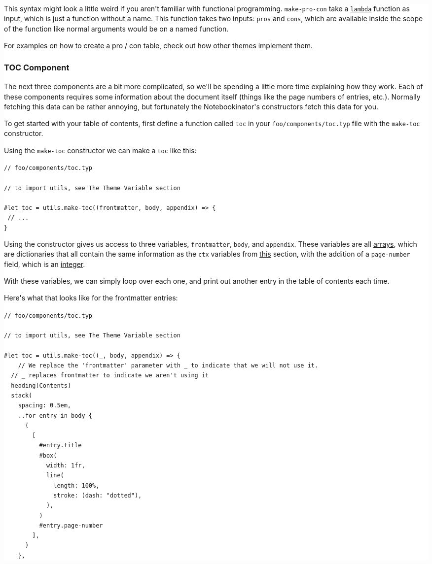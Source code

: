 This syntax might look a little weird if you aren't familiar with functional programming. `make-pro-con` take a [`lambda`](https://typst.app/docs/reference/foundations/function/#unnamed) function as input, which is just a function without a name. This function takes two inputs: `pros` and `cons`, which are available inside the scope of the function like normal arguments would be on a named function.

For examples on how to create a pro / con table, check out how [other themes](https://github.com/The-Notebookinator/notebookinator/tree/main/themes) implement them.

### TOC Component

The next three components are a bit more complicated, so we'll be spending a little more time explaining how they work. Each of these components requires some information about the document itself (things like the page numbers of entries, etc.). Normally fetching this data can be rather annoying, but fortunately the Notebookinator's constructors fetch this data for you.

To get started with your table of contents, first define a function called `toc` in your `foo/components/toc.typ` file with the `make-toc` constructor.

Using the `make-toc` constructor we can make a `toc` like this:

```typ
// foo/components/toc.typ

// to import utils, see The Theme Variable section

#let toc = utils.make-toc((frontmatter, body, appendix) => {
 // ...
}
```

Using the constructor gives us access to three variables, `frontmatter`, `body`, and `appendix`. These variables are all [arrays](https://typst.app/docs/reference/foundations/array/), which are dictionaries that all contain the same information as the `ctx` variables from [this](#creating-the-entries) section, with the addition of a `page-number` field, which is an [integer](https://typst.app/docs/reference/foundations/int/).

With these variables, we can simply loop over each one, and print out another entry in the table of contents each time.

Here's what that looks like for the frontmatter entries:

```typ
// foo/components/toc.typ

// to import utils, see The Theme Variable section

#let toc = utils.make-toc((_, body, appendix) => {
    // We replace the 'frontmatter' parameter with _ to indicate that we will not use it.
  // _ replaces frontmatter to indicate we aren't using it
  heading[Contents]
  stack(
    spacing: 0.5em,
    ..for entry in body {
      (
        [
          #entry.title
          #box(
            width: 1fr,
            line(
              length: 100%,
              stroke: (dash: "dotted"),
            ),
          )
          #entry.page-number
        ],
      )
    },
```